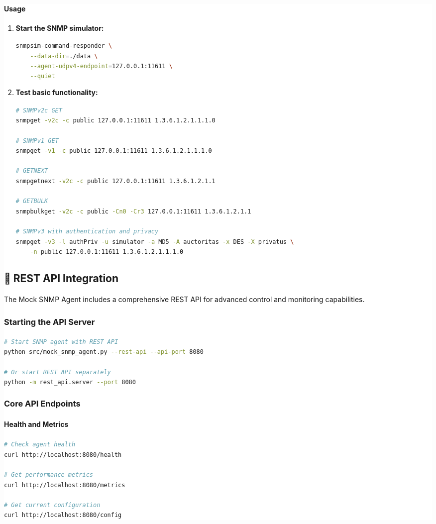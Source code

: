 #### Usage

1. **Start the SNMP simulator:**
   ```bash
   snmpsim-command-responder \
       --data-dir=./data \
       --agent-udpv4-endpoint=127.0.0.1:11611 \
       --quiet
   ```

2. **Test basic functionality:**
   ```bash
   # SNMPv2c GET
   snmpget -v2c -c public 127.0.0.1:11611 1.3.6.1.2.1.1.1.0

   # SNMPv1 GET
   snmpget -v1 -c public 127.0.0.1:11611 1.3.6.1.2.1.1.1.0

   # GETNEXT
   snmpgetnext -v2c -c public 127.0.0.1:11611 1.3.6.1.2.1.1

   # GETBULK
   snmpbulkget -v2c -c public -Cn0 -Cr3 127.0.0.1:11611 1.3.6.1.2.1.1

   # SNMPv3 with authentication and privacy
   snmpget -v3 -l authPriv -u simulator -a MD5 -A auctoritas -x DES -X privatus \
       -n public 127.0.0.1:11611 1.3.6.1.2.1.1.1.0
   ```

## 🚀 REST API Integration

The Mock SNMP Agent includes a comprehensive REST API for advanced control and monitoring capabilities.

### Starting the API Server

```bash
# Start SNMP agent with REST API
python src/mock_snmp_agent.py --rest-api --api-port 8080

# Or start REST API separately
python -m rest_api.server --port 8080
```

### Core API Endpoints

#### Health and Metrics
```bash
# Check agent health
curl http://localhost:8080/health

# Get performance metrics
curl http://localhost:8080/metrics

# Get current configuration
curl http://localhost:8080/config
```
